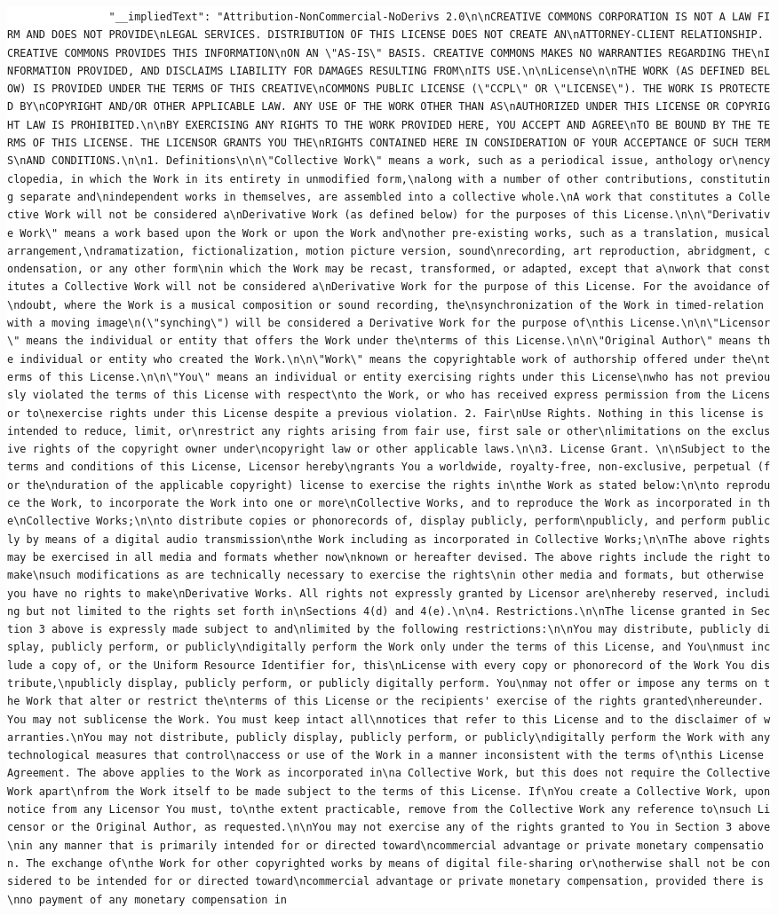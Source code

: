                    "__impliedText": "Attribution-NonCommercial-NoDerivs 2.0\n\nCREATIVE COMMONS CORPORATION IS NOT A LAW FIRM AND DOES NOT PROVIDE\nLEGAL SERVICES. DISTRIBUTION OF THIS LICENSE DOES NOT CREATE AN\nATTORNEY-CLIENT RELATIONSHIP. CREATIVE COMMONS PROVIDES THIS INFORMATION\nON AN \"AS-IS\" BASIS. CREATIVE COMMONS MAKES NO WARRANTIES REGARDING THE\nINFORMATION PROVIDED, AND DISCLAIMS LIABILITY FOR DAMAGES RESULTING FROM\nITS USE.\n\nLicense\n\nTHE WORK (AS DEFINED BELOW) IS PROVIDED UNDER THE TERMS OF THIS CREATIVE\nCOMMONS PUBLIC LICENSE (\"CCPL\" OR \"LICENSE\"). THE WORK IS PROTECTED BY\nCOPYRIGHT AND/OR OTHER APPLICABLE LAW. ANY USE OF THE WORK OTHER THAN AS\nAUTHORIZED UNDER THIS LICENSE OR COPYRIGHT LAW IS PROHIBITED.\n\nBY EXERCISING ANY RIGHTS TO THE WORK PROVIDED HERE, YOU ACCEPT AND AGREE\nTO BE BOUND BY THE TERMS OF THIS LICENSE. THE LICENSOR GRANTS YOU THE\nRIGHTS CONTAINED HERE IN CONSIDERATION OF YOUR ACCEPTANCE OF SUCH TERMS\nAND CONDITIONS.\n\n1. Definitions\n\n\"Collective Work\" means a work, such as a periodical issue, anthology or\nencyclopedia, in which the Work in its entirety in unmodified form,\nalong with a number of other contributions, constituting separate and\nindependent works in themselves, are assembled into a collective whole.\nA work that constitutes a Collective Work will not be considered a\nDerivative Work (as defined below) for the purposes of this License.\n\n\"Derivative Work\" means a work based upon the Work or upon the Work and\nother pre-existing works, such as a translation, musical arrangement,\ndramatization, fictionalization, motion picture version, sound\nrecording, art reproduction, abridgment, condensation, or any other form\nin which the Work may be recast, transformed, or adapted, except that a\nwork that constitutes a Collective Work will not be considered a\nDerivative Work for the purpose of this License. For the avoidance of\ndoubt, where the Work is a musical composition or sound recording, the\nsynchronization of the Work in timed-relation with a moving image\n(\"synching\") will be considered a Derivative Work for the purpose of\nthis License.\n\n\"Licensor\" means the individual or entity that offers the Work under the\nterms of this License.\n\n\"Original Author\" means the individual or entity who created the Work.\n\n\"Work\" means the copyrightable work of authorship offered under the\nterms of this License.\n\n\"You\" means an individual or entity exercising rights under this License\nwho has not previously violated the terms of this License with respect\nto the Work, or who has received express permission from the Licensor to\nexercise rights under this License despite a previous violation. 2. Fair\nUse Rights. Nothing in this license is intended to reduce, limit, or\nrestrict any rights arising from fair use, first sale or other\nlimitations on the exclusive rights of the copyright owner under\ncopyright law or other applicable laws.\n\n3. License Grant. \n\nSubject to the terms and conditions of this License, Licensor hereby\ngrants You a worldwide, royalty-free, non-exclusive, perpetual (for the\nduration of the applicable copyright) license to exercise the rights in\nthe Work as stated below:\n\nto reproduce the Work, to incorporate the Work into one or more\nCollective Works, and to reproduce the Work as incorporated in the\nCollective Works;\n\nto distribute copies or phonorecords of, display publicly, perform\npublicly, and perform publicly by means of a digital audio transmission\nthe Work including as incorporated in Collective Works;\n\nThe above rights may be exercised in all media and formats whether now\nknown or hereafter devised. The above rights include the right to make\nsuch modifications as are technically necessary to exercise the rights\nin other media and formats, but otherwise you have no rights to make\nDerivative Works. All rights not expressly granted by Licensor are\nhereby reserved, including but not limited to the rights set forth in\nSections 4(d) and 4(e).\n\n4. Restrictions.\n\nThe license granted in Section 3 above is expressly made subject to and\nlimited by the following restrictions:\n\nYou may distribute, publicly display, publicly perform, or publicly\ndigitally perform the Work only under the terms of this License, and You\nmust include a copy of, or the Uniform Resource Identifier for, this\nLicense with every copy or phonorecord of the Work You distribute,\npublicly display, publicly perform, or publicly digitally perform. You\nmay not offer or impose any terms on the Work that alter or restrict the\nterms of this License or the recipients' exercise of the rights granted\nhereunder. You may not sublicense the Work. You must keep intact all\nnotices that refer to this License and to the disclaimer of warranties.\nYou may not distribute, publicly display, publicly perform, or publicly\ndigitally perform the Work with any technological measures that control\naccess or use of the Work in a manner inconsistent with the terms of\nthis License Agreement. The above applies to the Work as incorporated in\na Collective Work, but this does not require the Collective Work apart\nfrom the Work itself to be made subject to the terms of this License. If\nYou create a Collective Work, upon notice from any Licensor You must, to\nthe extent practicable, remove from the Collective Work any reference to\nsuch Licensor or the Original Author, as requested.\n\nYou may not exercise any of the rights granted to You in Section 3 above\nin any manner that is primarily intended for or directed toward\ncommercial advantage or private monetary compensation. The exchange of\nthe Work for other copyrighted works by means of digital file-sharing or\notherwise shall not be considered to be intended for or directed toward\ncommercial advantage or private monetary compensation, provided there is\nno payment of any monetary compensation in